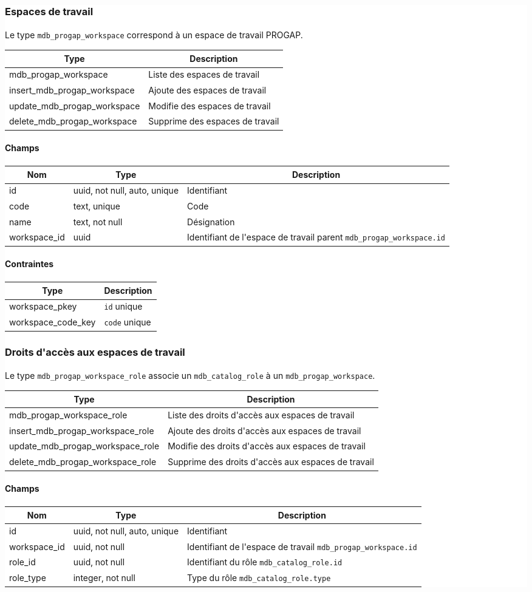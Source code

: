 ### Espaces de travail
Le type `mdb_progap_workspace` correspond à un espace de travail PROGAP.

| Type                        | Description                     |
|-----------------------------|---------------------------------|
| mdb_progap_workspace        | Liste des espaces de travail    |
| insert_mdb_progap_workspace | Ajoute des espaces de travail   |
| update_mdb_progap_workspace | Modifie des espaces de travail  |
| delete_mdb_progap_workspace | Supprime des espaces de travail |

#### Champs
| Nom           | Type                          | Description                 |
|---------------|-------------------------------|-----------------------------|
| id            | uuid, not null, auto, unique  | Identifiant                 |
| code          | text, unique                  | Code                        |
| name          | text, not null                | Désignation                 |
| workspace_id  | uuid                          | Identifiant de l'espace de travail parent `mdb_progap_workspace.id` |

#### Contraintes
| Type                        | Description                     |
|-----------------------------|---------------------------------|
| workspace_pkey              | `id` unique                     |
| workspace_code_key          | `code` unique                   |

### Droits d'accès aux espaces de travail
Le type `mdb_progap_workspace_role` associe un `mdb_catalog_role` à un `mdb_progap_workspace`.

| Type                             | Description                                        |
|----------------------------------|----------------------------------------------------|
| mdb_progap_workspace_role        | Liste des droits d'accès aux espaces de travail    |
| insert_mdb_progap_workspace_role | Ajoute des droits d'accès aux espaces de travail   |
| update_mdb_progap_workspace_role | Modifie des droits d'accès aux espaces de travail  |
| delete_mdb_progap_workspace_role | Supprime des droits d'accès aux espaces de travail |

#### Champs
| Nom           | Type                          | Description                 |
|---------------|-------------------------------|-----------------------------|
| id            | uuid, not null, auto, unique  | Identifiant                 |
| workspace_id  | uuid, not null                | Identifiant de l'espace de travail `mdb_progap_workspace.id` |
| role_id       | uuid, not null                | Identifiant du rôle `mdb_catalog_role.id` |
| role_type     | integer, not null             | Type du rôle `mdb_catalog_role.type` |

